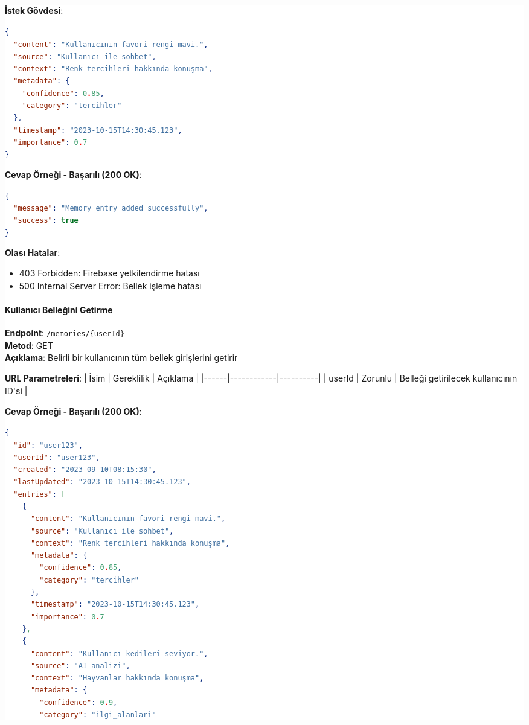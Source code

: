 **İstek Gövdesi**:

```json
{
  "content": "Kullanıcının favori rengi mavi.",
  "source": "Kullanıcı ile sohbet",
  "context": "Renk tercihleri hakkında konuşma",
  "metadata": {
    "confidence": 0.85,
    "category": "tercihler"
  },
  "timestamp": "2023-10-15T14:30:45.123",
  "importance": 0.7
}
```

**Cevap Örneği - Başarılı (200 OK)**:

```json
{
  "message": "Memory entry added successfully",
  "success": true
}
```

**Olası Hatalar**:

- 403 Forbidden: Firebase yetkilendirme hatası
- 500 Internal Server Error: Bellek işleme hatası

#### Kullanıcı Belleğini Getirme

**Endpoint**: `/memories/{userId}`  
**Metod**: GET  
**Açıklama**: Belirli bir kullanıcının tüm bellek girişlerini getirir

**URL Parametreleri**:
| İsim | Gereklilik | Açıklama |
|------|------------|----------|
| userId | Zorunlu | Belleği getirilecek kullanıcının ID'si |

**Cevap Örneği - Başarılı (200 OK)**:

```json
{
  "id": "user123",
  "userId": "user123",
  "created": "2023-09-10T08:15:30",
  "lastUpdated": "2023-10-15T14:30:45.123",
  "entries": [
    {
      "content": "Kullanıcının favori rengi mavi.",
      "source": "Kullanıcı ile sohbet",
      "context": "Renk tercihleri hakkında konuşma",
      "metadata": {
        "confidence": 0.85,
        "category": "tercihler"
      },
      "timestamp": "2023-10-15T14:30:45.123",
      "importance": 0.7
    },
    {
      "content": "Kullanıcı kedileri seviyor.",
      "source": "AI analizi",
      "context": "Hayvanlar hakkında konuşma",
      "metadata": {
        "confidence": 0.9,
        "category": "ilgi_alanlari"
```